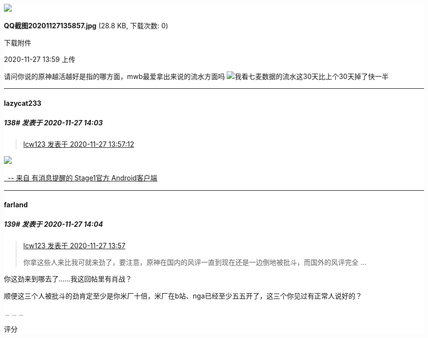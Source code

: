 <img src="https://img.saraba1st.com/forum/202011/27/135952oiazppl0lssasiz4.jpg" referrerpolicy="no-referrer">


<strong>QQ截图20201127135857.jpg</strong> (28.8 KB, 下载次数: 0)

下载附件

2020-11-27 13:59 上传






请问你说的原神越活越好是指的哪方面，mwb最爱拿出来说的流水方面吗
<img src="https://static.saraba1st.com/image/smiley/face2017/245.png" referrerpolicy="no-referrer">我看七麦数据的流水这30天比上个30天掉了快一半







*****

####  lazycat233  
##### 138#       发表于 2020-11-27 14:03



<blockquote><a href="httphttps://bbs.saraba1st.com/2b/forum.php?mod=redirect&amp;goto=findpost&amp;pid=49537441&amp;ptid=1974368" target="_blank">lcw123 发表于 2020-11-27 13:57:12</a></blockquote><img src="https://static.saraba1st.com/image/smiley/face2017/037.png" referrerpolicy="no-referrer">

[  -- 来自 有消息提醒的 Stage1官方 Android客户端](https://www.coolapk.com/apk/140634)







*****

####  farland  
##### 139#       发表于 2020-11-27 14:04



<blockquote><a href="httphttps://bbs.saraba1st.com/2b/forum.php?mod=redirect&amp;goto=findpost&amp;pid=49537441&amp;ptid=1974368" target="_blank">lcw123 发表于 2020-11-27 13:57</a>

你拿这些人来比我可就来劲了，要注意，原神在国内的风评一直到现在还是一边倒地被批斗，而国外的风评完全 ...</blockquote>
你这劲来到哪去了……我这回帖里有肖战？


顺便这三个人被批斗的劲肯定至少是你米厂十倍，米厂在b站、nga已经至少五五开了，这三个你见过有正常人说好的？






﹍﹍﹍

评分




